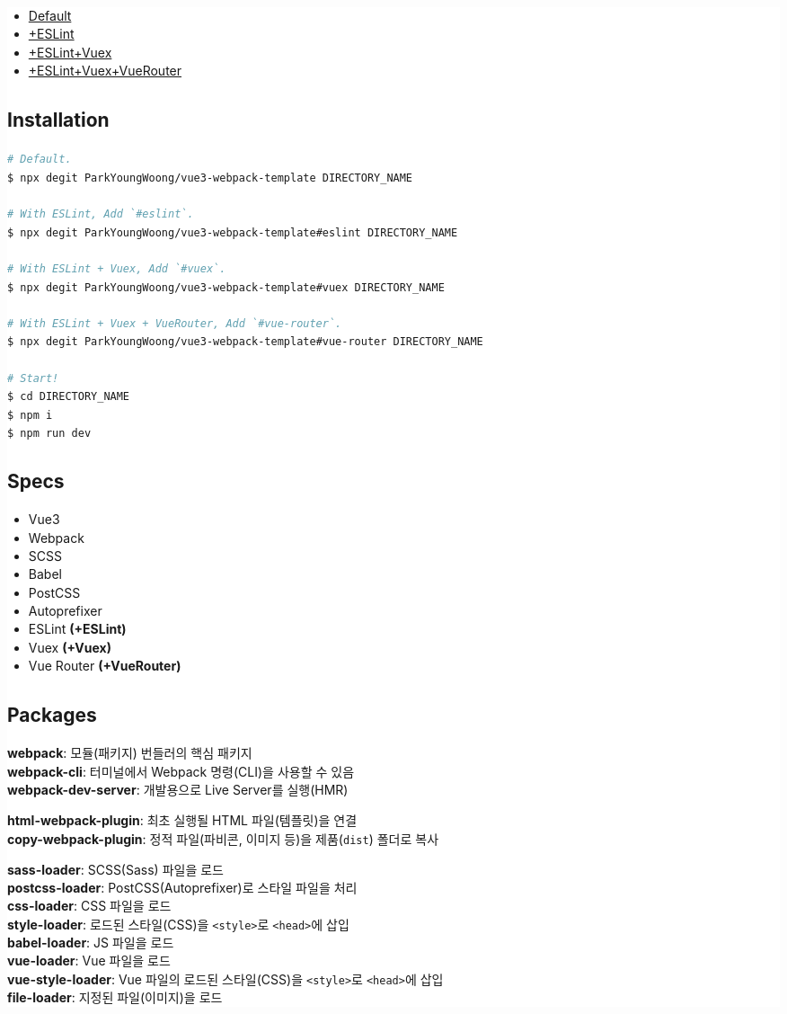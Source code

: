 - [Default](https://github.com/ParkYoungWoong/vue3-webpack-template/tree/master)<br>
- [+ESLint](https://github.com/ParkYoungWoong/vue3-webpack-template/tree/eslint)<br>
- [+ESLint+Vuex](https://github.com/ParkYoungWoong/vue3-webpack-template/tree/vuex)<br>
- [+ESLint+Vuex+VueRouter](https://github.com/ParkYoungWoong/vue3-webpack-template/tree/vue-router)<br>

## Installation

```bash
# Default.
$ npx degit ParkYoungWoong/vue3-webpack-template DIRECTORY_NAME

# With ESLint, Add `#eslint`.
$ npx degit ParkYoungWoong/vue3-webpack-template#eslint DIRECTORY_NAME

# With ESLint + Vuex, Add `#vuex`.
$ npx degit ParkYoungWoong/vue3-webpack-template#vuex DIRECTORY_NAME

# With ESLint + Vuex + VueRouter, Add `#vue-router`.
$ npx degit ParkYoungWoong/vue3-webpack-template#vue-router DIRECTORY_NAME

# Start!
$ cd DIRECTORY_NAME
$ npm i
$ npm run dev
```

## Specs

- Vue3
- Webpack
- SCSS
- Babel
- PostCSS
- Autoprefixer
- ESLint __(+ESLint)__
- Vuex __(+Vuex)__
- Vue Router __(+VueRouter)__

## Packages

__webpack__: 모듈(패키지) 번들러의 핵심 패키지<br>
__webpack-cli__: 터미널에서 Webpack 명령(CLI)을 사용할 수 있음<br>
__webpack-dev-server__: 개발용으로 Live Server를 실행(HMR)<br>

__html-webpack-plugin__: 최초 실행될 HTML 파일(템플릿)을 연결<br>
__copy-webpack-plugin__: 정적 파일(파비콘, 이미지 등)을 제품(`dist`) 폴더로 복사<br>

__sass-loader__: SCSS(Sass) 파일을 로드<br>
__postcss-loader__: PostCSS(Autoprefixer)로 스타일 파일을 처리<br>
__css-loader__: CSS 파일을 로드<br>
__style-loader__: 로드된 스타일(CSS)을 `<style>`로 `<head>`에 삽입<br>
__babel-loader__: JS 파일을 로드<br>
__vue-loader__: Vue 파일을 로드<br>
__vue-style-loader__: Vue 파일의 로드된 스타일(CSS)을 `<style>`로 `<head>`에 삽입<br>
__file-loader__: 지정된 파일(이미지)을 로드<br>

